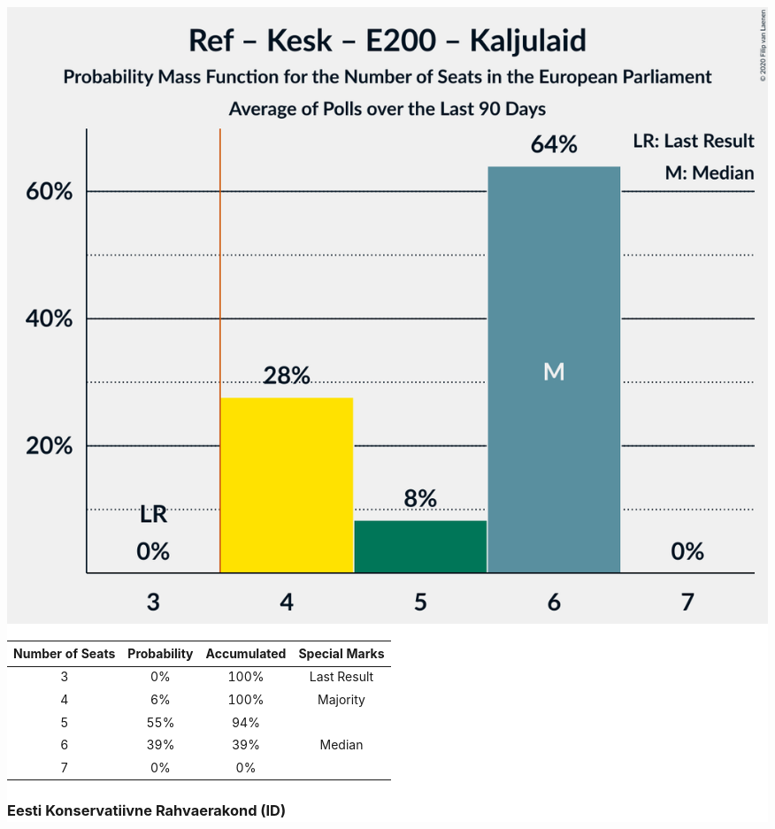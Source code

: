 ![Graph with seats probability mass function not yet produced](average-2020-05-31-coalitions-seats-pmf-ref–kesk–e200–kaljulaid.png "Seats Probability Mass Function")

| Number of Seats | Probability | Accumulated | Special Marks |
|:---------------:|:-----------:|:-----------:|:-------------:|
| 3 | 0% | 100% | Last Result |
| 4 | 6% | 100% | Majority |
| 5 | 55% | 94% |  |
| 6 | 39% | 39% | Median |
| 7 | 0% | 0% |  |

### Eesti Konservatiivne Rahvaerakond (ID)

